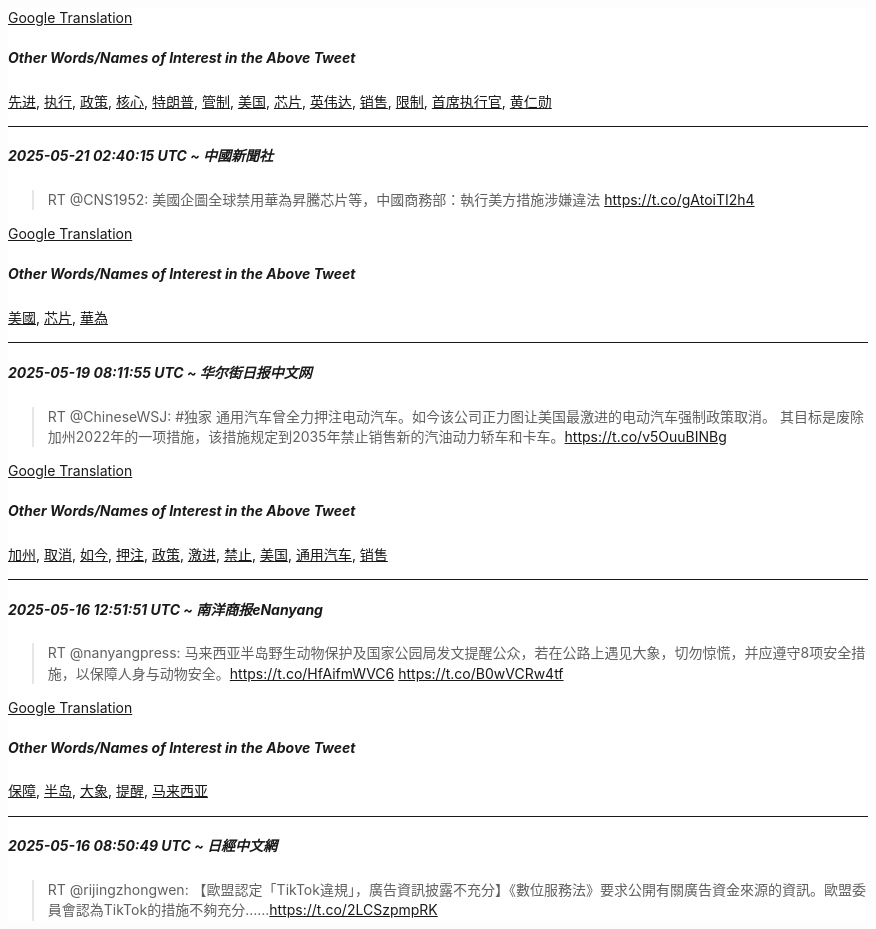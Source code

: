 [Google Translation](https://translate.google.com/?hi=en&tab=TT&sl=zh-CN&tl=en&op=translate&text=RT+%40ChineseWSJ%3A+%E8%8B%B1%E4%BC%9F%E8%BE%BE%E9%A6%96%E5%B8%AD%E6%89%A7%E8%A1%8C%E5%AE%98%E9%BB%84%E4%BB%81%E5%8B%8B%E8%A1%A8%E7%A4%BA%EF%BC%8C%E7%BE%8E%E5%9B%BD%E9%99%90%E5%88%B6%E5%90%91%E4%B8%AD%E5%9B%BD%E9%94%80%E5%94%AE%E5%85%88%E8%BF%9B%E5%88%B6%E7%A8%8B%E8%8A%AF%E7%89%87%E7%9A%84%E5%87%BA%E5%8F%A3%E7%AE%A1%E5%88%B6%E6%8E%AA%E6%96%BD%E6%98%AF%E5%A4%B1%E8%B4%A5%E4%B9%8B%E4%B8%BE%EF%BC%8C%E5%B9%B6%E8%B5%9E%E6%89%AC%E7%BE%8E%E5%9B%BD%E6%80%BB%E7%BB%9F%E7%89%B9%E6%9C%97%E6%99%AE%E6%92%A4%E9%94%80%E4%BA%86%E6%8B%9C%E7%99%BB%E6%94%BF%E5%BA%9C%E6%94%BF%E7%AD%96%E7%9A%84%E4%B8%80%E4%B8%AA%E6%A0%B8%E5%BF%83%E9%83%A8%E5%88%86%E3%80%82https%3A%2F%2Ft.co%2FtSF0aKyQ8d)
##### Other Words/Names of Interest in the Above Tweet
[先进](先进.md), [执行](执行.md), [政策](政策.md), [核心](核心.md), [特朗普](特朗普.md), [管制](管制.md), [美国](美国.md), [芯片](芯片.md), [英伟达](英伟达.md), [销售](销售.md), [限制](限制.md), [首席执行官](首席执行官.md), [黄仁勋](黄仁勋.md)
___
##### 2025-05-21 02:40:15 UTC ~ 中國新聞社
> RT @CNS1952: 美國企圖全球禁用華為昇騰芯片等，中國商務部：執行美方措施涉嫌違法 https://t.co/gAtoiTI2h4

[Google Translation](https://translate.google.com/?hi=en&tab=TT&sl=zh-CN&tl=en&op=translate&text=RT+%40CNS1952%3A+%E7%BE%8E%E5%9C%8B%E4%BC%81%E5%9C%96%E5%85%A8%E7%90%83%E7%A6%81%E7%94%A8%E8%8F%AF%E7%82%BA%E6%98%87%E9%A8%B0%E8%8A%AF%E7%89%87%E7%AD%89%EF%BC%8C%E4%B8%AD%E5%9C%8B%E5%95%86%E5%8B%99%E9%83%A8%EF%BC%9A%E5%9F%B7%E8%A1%8C%E7%BE%8E%E6%96%B9%E6%8E%AA%E6%96%BD%E6%B6%89%E5%AB%8C%E9%81%95%E6%B3%95+https%3A%2F%2Ft.co%2FgAtoiTI2h4)
##### Other Words/Names of Interest in the Above Tweet
[美國](美國.md), [芯片](芯片.md), [華為](華為.md)
___
##### 2025-05-19 08:11:55 UTC ~ 华尔街日报中文网
> RT @ChineseWSJ: #独家 通用汽车曾全力押注电动汽车。如今该公司正力图让美国最激进的电动汽车强制政策取消。 其目标是废除加州2022年的一项措施，该措施规定到2035年禁止销售新的汽油动力轿车和卡车。https://t.co/v5OuuBINBg

[Google Translation](https://translate.google.com/?hi=en&tab=TT&sl=zh-CN&tl=en&op=translate&text=RT+%40ChineseWSJ%3A+%23%E7%8B%AC%E5%AE%B6+%E9%80%9A%E7%94%A8%E6%B1%BD%E8%BD%A6%E6%9B%BE%E5%85%A8%E5%8A%9B%E6%8A%BC%E6%B3%A8%E7%94%B5%E5%8A%A8%E6%B1%BD%E8%BD%A6%E3%80%82%E5%A6%82%E4%BB%8A%E8%AF%A5%E5%85%AC%E5%8F%B8%E6%AD%A3%E5%8A%9B%E5%9B%BE%E8%AE%A9%E7%BE%8E%E5%9B%BD%E6%9C%80%E6%BF%80%E8%BF%9B%E7%9A%84%E7%94%B5%E5%8A%A8%E6%B1%BD%E8%BD%A6%E5%BC%BA%E5%88%B6%E6%94%BF%E7%AD%96%E5%8F%96%E6%B6%88%E3%80%82+%E5%85%B6%E7%9B%AE%E6%A0%87%E6%98%AF%E5%BA%9F%E9%99%A4%E5%8A%A0%E5%B7%9E2022%E5%B9%B4%E7%9A%84%E4%B8%80%E9%A1%B9%E6%8E%AA%E6%96%BD%EF%BC%8C%E8%AF%A5%E6%8E%AA%E6%96%BD%E8%A7%84%E5%AE%9A%E5%88%B02035%E5%B9%B4%E7%A6%81%E6%AD%A2%E9%94%80%E5%94%AE%E6%96%B0%E7%9A%84%E6%B1%BD%E6%B2%B9%E5%8A%A8%E5%8A%9B%E8%BD%BF%E8%BD%A6%E5%92%8C%E5%8D%A1%E8%BD%A6%E3%80%82https%3A%2F%2Ft.co%2Fv5OuuBINBg)
##### Other Words/Names of Interest in the Above Tweet
[加州](加州.md), [取消](取消.md), [如今](如今.md), [押注](押注.md), [政策](政策.md), [激进](激进.md), [禁止](禁止.md), [美国](美国.md), [通用汽车](通用汽车.md), [销售](销售.md)
___
##### 2025-05-16 12:51:51 UTC ~ 南洋商报eNanyang
> RT @nanyangpress: 马来西亚半岛野生动物保护及国家公园局发文提醒公众，若在公路上遇见大象，切勿惊慌，并应遵守8项安全措施，以保障人身与动物安全。https://t.co/HfAifmWVC6 https://t.co/B0wVCRw4tf

[Google Translation](https://translate.google.com/?hi=en&tab=TT&sl=zh-CN&tl=en&op=translate&text=RT+%40nanyangpress%3A+%E9%A9%AC%E6%9D%A5%E8%A5%BF%E4%BA%9A%E5%8D%8A%E5%B2%9B%E9%87%8E%E7%94%9F%E5%8A%A8%E7%89%A9%E4%BF%9D%E6%8A%A4%E5%8F%8A%E5%9B%BD%E5%AE%B6%E5%85%AC%E5%9B%AD%E5%B1%80%E5%8F%91%E6%96%87%E6%8F%90%E9%86%92%E5%85%AC%E4%BC%97%EF%BC%8C%E8%8B%A5%E5%9C%A8%E5%85%AC%E8%B7%AF%E4%B8%8A%E9%81%87%E8%A7%81%E5%A4%A7%E8%B1%A1%EF%BC%8C%E5%88%87%E5%8B%BF%E6%83%8A%E6%85%8C%EF%BC%8C%E5%B9%B6%E5%BA%94%E9%81%B5%E5%AE%888%E9%A1%B9%E5%AE%89%E5%85%A8%E6%8E%AA%E6%96%BD%EF%BC%8C%E4%BB%A5%E4%BF%9D%E9%9A%9C%E4%BA%BA%E8%BA%AB%E4%B8%8E%E5%8A%A8%E7%89%A9%E5%AE%89%E5%85%A8%E3%80%82https%3A%2F%2Ft.co%2FHfAifmWVC6+https%3A%2F%2Ft.co%2FB0wVCRw4tf)
##### Other Words/Names of Interest in the Above Tweet
[保障](保障.md), [半岛](半岛.md), [大象](大象.md), [提醒](提醒.md), [马来西亚](马来西亚.md)
___
##### 2025-05-16 08:50:49 UTC ~ 日經中文網
> RT @rijingzhongwen: 【歐盟認定「TikTok違規」，廣告資訊披露不充分】《數位服務法》要求公開有關廣告資金來源的資訊。歐盟委員會認為TikTok的措施不夠充分……https://t.co/2LCSzpmpRK
